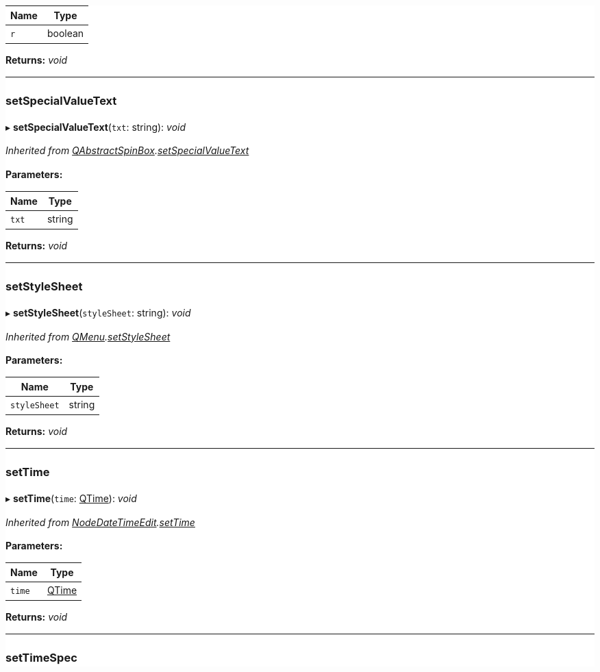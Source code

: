 Name | Type |
------ | ------ |
`r` | boolean |

**Returns:** *void*

___

###  setSpecialValueText

▸ **setSpecialValueText**(`txt`: string): *void*

*Inherited from [QAbstractSpinBox](qabstractspinbox.md).[setSpecialValueText](qabstractspinbox.md#setspecialvaluetext)*

**Parameters:**

Name | Type |
------ | ------ |
`txt` | string |

**Returns:** *void*

___

###  setStyleSheet

▸ **setStyleSheet**(`styleSheet`: string): *void*

*Inherited from [QMenu](qmenu.md).[setStyleSheet](qmenu.md#setstylesheet)*

**Parameters:**

Name | Type |
------ | ------ |
`styleSheet` | string |

**Returns:** *void*

___

###  setTime

▸ **setTime**(`time`: [QTime](qtime.md)): *void*

*Inherited from [NodeDateTimeEdit](nodedatetimeedit.md).[setTime](nodedatetimeedit.md#settime)*

**Parameters:**

Name | Type |
------ | ------ |
`time` | [QTime](qtime.md) |

**Returns:** *void*

___

###  setTimeSpec
